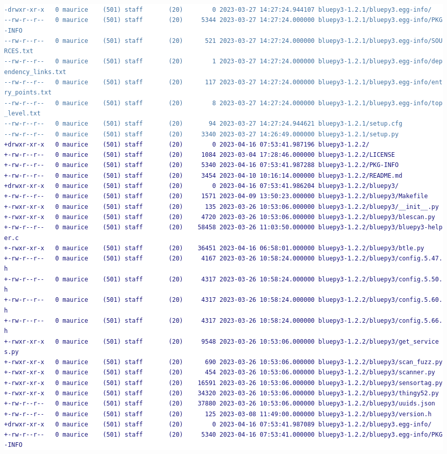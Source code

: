 ```diff
-drwxr-xr-x   0 maurice    (501) staff       (20)        0 2023-03-27 14:27:24.944107 bluepy3-1.2.1/bluepy3.egg-info/
--rw-r--r--   0 maurice    (501) staff       (20)     5344 2023-03-27 14:27:24.000000 bluepy3-1.2.1/bluepy3.egg-info/PKG-INFO
--rw-r--r--   0 maurice    (501) staff       (20)      521 2023-03-27 14:27:24.000000 bluepy3-1.2.1/bluepy3.egg-info/SOURCES.txt
--rw-r--r--   0 maurice    (501) staff       (20)        1 2023-03-27 14:27:24.000000 bluepy3-1.2.1/bluepy3.egg-info/dependency_links.txt
--rw-r--r--   0 maurice    (501) staff       (20)      117 2023-03-27 14:27:24.000000 bluepy3-1.2.1/bluepy3.egg-info/entry_points.txt
--rw-r--r--   0 maurice    (501) staff       (20)        8 2023-03-27 14:27:24.000000 bluepy3-1.2.1/bluepy3.egg-info/top_level.txt
--rw-r--r--   0 maurice    (501) staff       (20)       94 2023-03-27 14:27:24.944621 bluepy3-1.2.1/setup.cfg
--rw-r--r--   0 maurice    (501) staff       (20)     3340 2023-03-27 14:26:49.000000 bluepy3-1.2.1/setup.py
+drwxr-xr-x   0 maurice    (501) staff       (20)        0 2023-04-16 07:53:41.987196 bluepy3-1.2.2/
+-rw-r--r--   0 maurice    (501) staff       (20)     1084 2023-03-04 17:28:46.000000 bluepy3-1.2.2/LICENSE
+-rw-r--r--   0 maurice    (501) staff       (20)     5340 2023-04-16 07:53:41.987288 bluepy3-1.2.2/PKG-INFO
+-rw-r--r--   0 maurice    (501) staff       (20)     3454 2023-04-10 10:16:14.000000 bluepy3-1.2.2/README.md
+drwxr-xr-x   0 maurice    (501) staff       (20)        0 2023-04-16 07:53:41.986204 bluepy3-1.2.2/bluepy3/
+-rw-r--r--   0 maurice    (501) staff       (20)     1571 2023-04-09 13:50:23.000000 bluepy3-1.2.2/bluepy3/Makefile
+-rwxr-xr-x   0 maurice    (501) staff       (20)      135 2023-03-26 10:53:06.000000 bluepy3-1.2.2/bluepy3/__init__.py
+-rwxr-xr-x   0 maurice    (501) staff       (20)     4720 2023-03-26 10:53:06.000000 bluepy3-1.2.2/bluepy3/blescan.py
+-rw-r--r--   0 maurice    (501) staff       (20)    58458 2023-03-26 11:03:50.000000 bluepy3-1.2.2/bluepy3/bluepy3-helper.c
+-rwxr-xr-x   0 maurice    (501) staff       (20)    36451 2023-04-16 06:58:01.000000 bluepy3-1.2.2/bluepy3/btle.py
+-rw-r--r--   0 maurice    (501) staff       (20)     4167 2023-03-26 10:58:24.000000 bluepy3-1.2.2/bluepy3/config.5.47.h
+-rw-r--r--   0 maurice    (501) staff       (20)     4317 2023-03-26 10:58:24.000000 bluepy3-1.2.2/bluepy3/config.5.50.h
+-rw-r--r--   0 maurice    (501) staff       (20)     4317 2023-03-26 10:58:24.000000 bluepy3-1.2.2/bluepy3/config.5.60.h
+-rw-r--r--   0 maurice    (501) staff       (20)     4317 2023-03-26 10:58:24.000000 bluepy3-1.2.2/bluepy3/config.5.66.h
+-rwxr-xr-x   0 maurice    (501) staff       (20)     9548 2023-03-26 10:53:06.000000 bluepy3-1.2.2/bluepy3/get_services.py
+-rwxr-xr-x   0 maurice    (501) staff       (20)      690 2023-03-26 10:53:06.000000 bluepy3-1.2.2/bluepy3/scan_fuzz.py
+-rwxr-xr-x   0 maurice    (501) staff       (20)      454 2023-03-26 10:53:06.000000 bluepy3-1.2.2/bluepy3/scanner.py
+-rwxr-xr-x   0 maurice    (501) staff       (20)    16591 2023-03-26 10:53:06.000000 bluepy3-1.2.2/bluepy3/sensortag.py
+-rwxr-xr-x   0 maurice    (501) staff       (20)    34320 2023-03-26 10:53:06.000000 bluepy3-1.2.2/bluepy3/thingy52.py
+-rw-r--r--   0 maurice    (501) staff       (20)    37880 2023-03-26 10:53:06.000000 bluepy3-1.2.2/bluepy3/uuids.json
+-rw-r--r--   0 maurice    (501) staff       (20)      125 2023-03-08 11:49:00.000000 bluepy3-1.2.2/bluepy3/version.h
+drwxr-xr-x   0 maurice    (501) staff       (20)        0 2023-04-16 07:53:41.987089 bluepy3-1.2.2/bluepy3.egg-info/
+-rw-r--r--   0 maurice    (501) staff       (20)     5340 2023-04-16 07:53:41.000000 bluepy3-1.2.2/bluepy3.egg-info/PKG-INFO
```